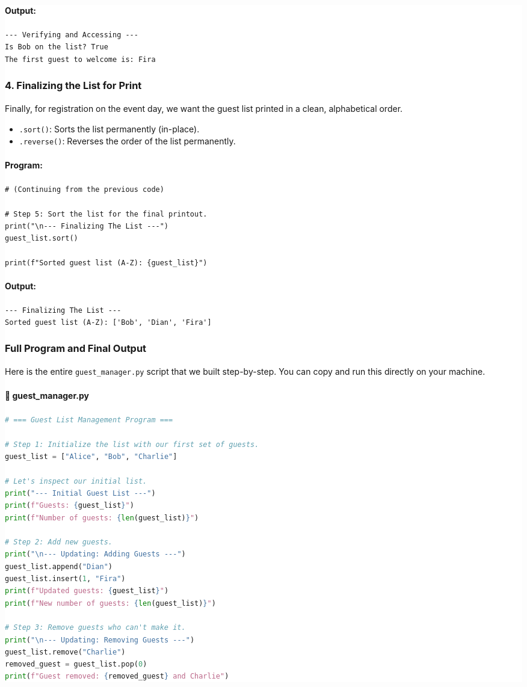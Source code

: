 #### Output:

```
--- Verifying and Accessing ---
Is Bob on the list? True
The first guest to welcome is: Fira
```

### 4. Finalizing the List for Print

Finally, for registration on the event day, we want the guest list printed in a clean, alphabetical order.

- `.sort()`: Sorts the list permanently (in-place).
- `.reverse()`: Reverses the order of the list permanently.

#### Program:

```
# (Continuing from the previous code)

# Step 5: Sort the list for the final printout.
print("\n--- Finalizing The List ---")
guest_list.sort()

print(f"Sorted guest list (A-Z): {guest_list}")

```

#### Output:

```
--- Finalizing The List ---
Sorted guest list (A-Z): ['Bob', 'Dian', 'Fira']

```

### Full Program and Final Output

Here is the entire `guest_manager.py` script that we built step-by-step. You can copy and run this directly on your machine.

#### 📜 guest_manager.py

```python
# === Guest List Management Program ===

# Step 1: Initialize the list with our first set of guests.
guest_list = ["Alice", "Bob", "Charlie"]

# Let's inspect our initial list.
print("--- Initial Guest List ---")
print(f"Guests: {guest_list}")
print(f"Number of guests: {len(guest_list)}")

# Step 2: Add new guests.
print("\n--- Updating: Adding Guests ---")
guest_list.append("Dian")
guest_list.insert(1, "Fira")
print(f"Updated guests: {guest_list}")
print(f"New number of guests: {len(guest_list)}")

# Step 3: Remove guests who can't make it.
print("\n--- Updating: Removing Guests ---")
guest_list.remove("Charlie")
removed_guest = guest_list.pop(0)
print(f"Guest removed: {removed_guest} and Charlie")
```